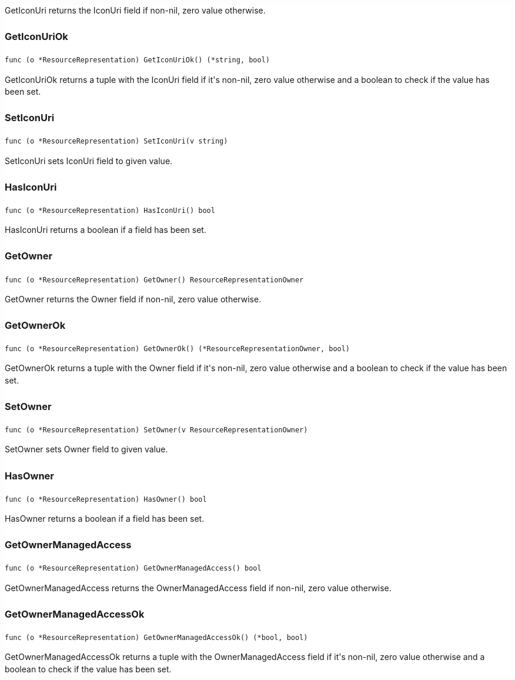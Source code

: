 GetIconUri returns the IconUri field if non-nil, zero value otherwise.

### GetIconUriOk

`func (o *ResourceRepresentation) GetIconUriOk() (*string, bool)`

GetIconUriOk returns a tuple with the IconUri field if it's non-nil, zero value otherwise
and a boolean to check if the value has been set.

### SetIconUri

`func (o *ResourceRepresentation) SetIconUri(v string)`

SetIconUri sets IconUri field to given value.

### HasIconUri

`func (o *ResourceRepresentation) HasIconUri() bool`

HasIconUri returns a boolean if a field has been set.

### GetOwner

`func (o *ResourceRepresentation) GetOwner() ResourceRepresentationOwner`

GetOwner returns the Owner field if non-nil, zero value otherwise.

### GetOwnerOk

`func (o *ResourceRepresentation) GetOwnerOk() (*ResourceRepresentationOwner, bool)`

GetOwnerOk returns a tuple with the Owner field if it's non-nil, zero value otherwise
and a boolean to check if the value has been set.

### SetOwner

`func (o *ResourceRepresentation) SetOwner(v ResourceRepresentationOwner)`

SetOwner sets Owner field to given value.

### HasOwner

`func (o *ResourceRepresentation) HasOwner() bool`

HasOwner returns a boolean if a field has been set.

### GetOwnerManagedAccess

`func (o *ResourceRepresentation) GetOwnerManagedAccess() bool`

GetOwnerManagedAccess returns the OwnerManagedAccess field if non-nil, zero value otherwise.

### GetOwnerManagedAccessOk

`func (o *ResourceRepresentation) GetOwnerManagedAccessOk() (*bool, bool)`

GetOwnerManagedAccessOk returns a tuple with the OwnerManagedAccess field if it's non-nil, zero value otherwise
and a boolean to check if the value has been set.
